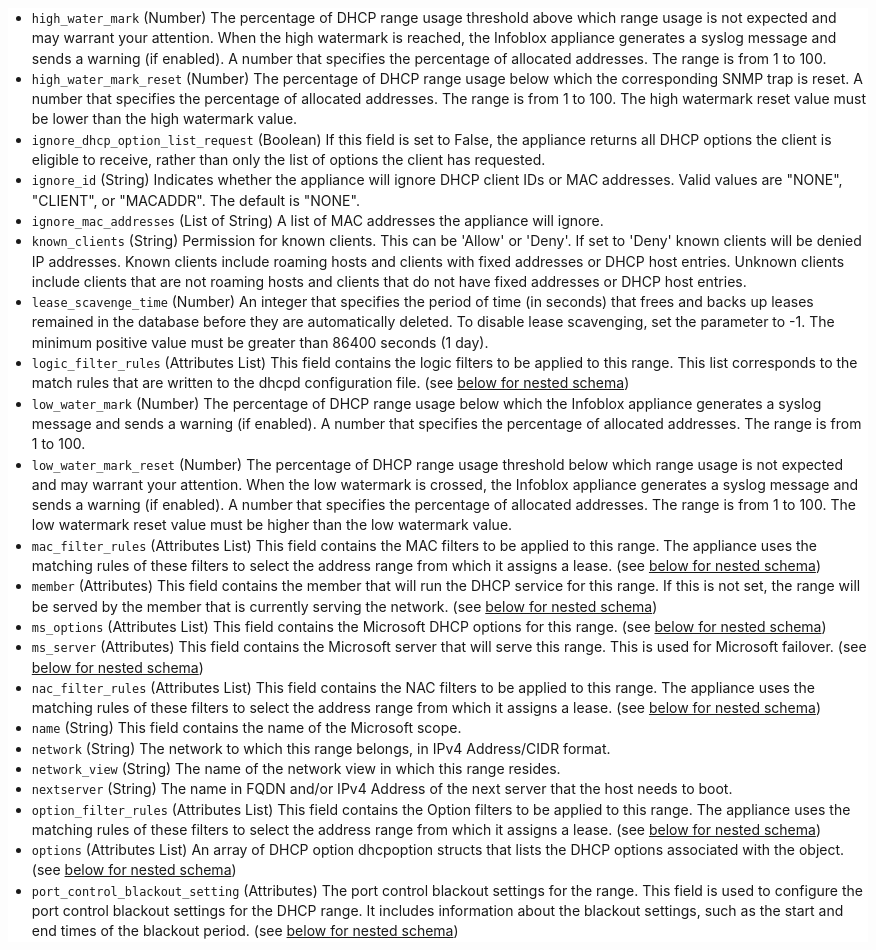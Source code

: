 - `high_water_mark` (Number) The percentage of DHCP range usage threshold above which range usage is not expected and may warrant your attention. When the high watermark is reached, the Infoblox appliance generates a syslog message and sends a warning (if enabled). A number that specifies the percentage of allocated addresses. The range is from 1 to 100.
- `high_water_mark_reset` (Number) The percentage of DHCP range usage below which the corresponding SNMP trap is reset. A number that specifies the percentage of allocated addresses. The range is from 1 to 100. The high watermark reset value must be lower than the high watermark value.
- `ignore_dhcp_option_list_request` (Boolean) If this field is set to False, the appliance returns all DHCP options the client is eligible to receive, rather than only the list of options the client has requested.
- `ignore_id` (String) Indicates whether the appliance will ignore DHCP client IDs or MAC addresses. Valid values are "NONE", "CLIENT", or "MACADDR". The default is "NONE".
- `ignore_mac_addresses` (List of String) A list of MAC addresses the appliance will ignore.
- `known_clients` (String) Permission for known clients. This can be 'Allow' or 'Deny'. If set to 'Deny' known clients will be denied IP addresses. Known clients include roaming hosts and clients with fixed addresses or DHCP host entries. Unknown clients include clients that are not roaming hosts and clients that do not have fixed addresses or DHCP host entries.
- `lease_scavenge_time` (Number) An integer that specifies the period of time (in seconds) that frees and backs up leases remained in the database before they are automatically deleted. To disable lease scavenging, set the parameter to -1. The minimum positive value must be greater than 86400 seconds (1 day).
- `logic_filter_rules` (Attributes List) This field contains the logic filters to be applied to this range. This list corresponds to the match rules that are written to the dhcpd configuration file. (see [below for nested schema](#nestedatt--logic_filter_rules))
- `low_water_mark` (Number) The percentage of DHCP range usage below which the Infoblox appliance generates a syslog message and sends a warning (if enabled). A number that specifies the percentage of allocated addresses. The range is from 1 to 100.
- `low_water_mark_reset` (Number) The percentage of DHCP range usage threshold below which range usage is not expected and may warrant your attention. When the low watermark is crossed, the Infoblox appliance generates a syslog message and sends a warning (if enabled). A number that specifies the percentage of allocated addresses. The range is from 1 to 100. The low watermark reset value must be higher than the low watermark value.
- `mac_filter_rules` (Attributes List) This field contains the MAC filters to be applied to this range. The appliance uses the matching rules of these filters to select the address range from which it assigns a lease. (see [below for nested schema](#nestedatt--mac_filter_rules))
- `member` (Attributes) This field contains the member that will run the DHCP service for this range. If this is not set, the range will be served by the member that is currently serving the network. (see [below for nested schema](#nestedatt--member))
- `ms_options` (Attributes List) This field contains the Microsoft DHCP options for this range. (see [below for nested schema](#nestedatt--ms_options))
- `ms_server` (Attributes) This field contains the Microsoft server that will serve this range. This is used for Microsoft failover. (see [below for nested schema](#nestedatt--ms_server))
- `nac_filter_rules` (Attributes List) This field contains the NAC filters to be applied to this range. The appliance uses the matching rules of these filters to select the address range from which it assigns a lease. (see [below for nested schema](#nestedatt--nac_filter_rules))
- `name` (String) This field contains the name of the Microsoft scope.
- `network` (String) The network to which this range belongs, in IPv4 Address/CIDR format.
- `network_view` (String) The name of the network view in which this range resides.
- `nextserver` (String) The name in FQDN and/or IPv4 Address of the next server that the host needs to boot.
- `option_filter_rules` (Attributes List) This field contains the Option filters to be applied to this range. The appliance uses the matching rules of these filters to select the address range from which it assigns a lease. (see [below for nested schema](#nestedatt--option_filter_rules))
- `options` (Attributes List) An array of DHCP option dhcpoption structs that lists the DHCP options associated with the object. (see [below for nested schema](#nestedatt--options))
- `port_control_blackout_setting` (Attributes) The port control blackout settings for the range. This field is used to configure the port control blackout settings for the DHCP range. It includes information about the blackout settings, such as the start and end times of the blackout period. (see [below for nested schema](#nestedatt--port_control_blackout_setting))